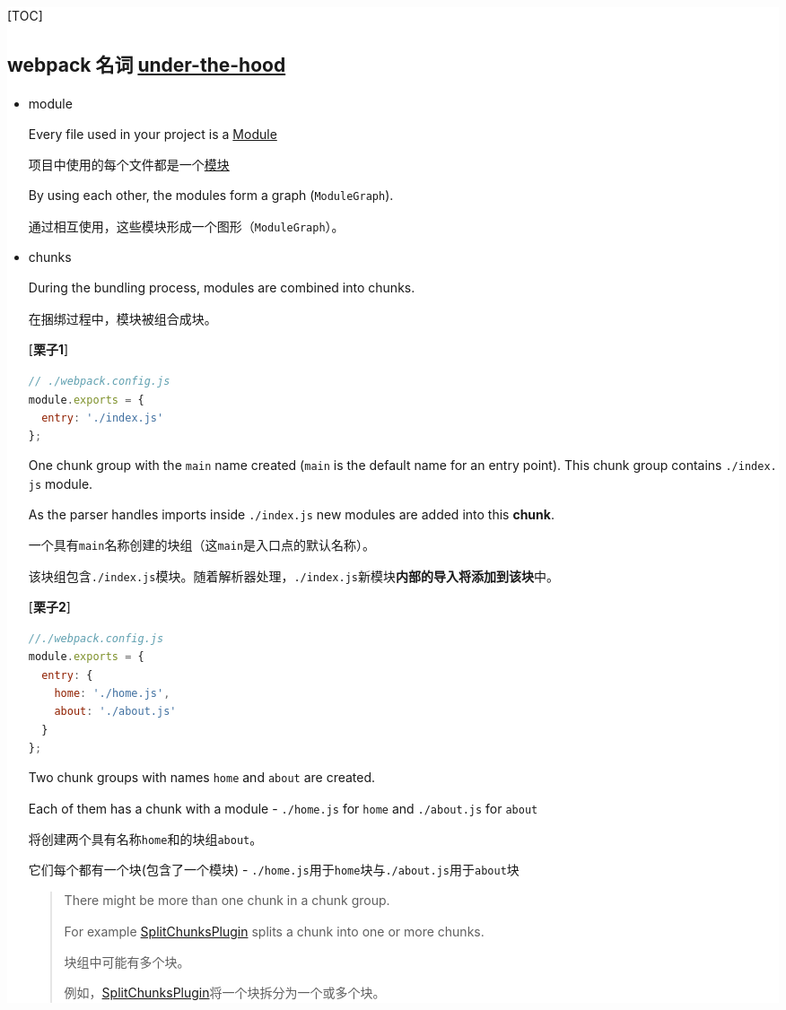 [TOC]

## webpack 名词 [under-the-hood](https://webpack.js.org/concepts/under-the-hood/#chunks)

- module

  Every file used in your project is a [Module](https://webpack.js.org/concepts/modules/)

  项目中使用的每个文件都是一个[模块](https://webpack.js.org/concepts/modules/)

  By using each other, the modules form a graph (`ModuleGraph`).

  通过相互使用，这些模块形成一个图形（`ModuleGraph`）。

- chunks

  During the bundling process, modules are combined into chunks.

  在捆绑过程中，模块被组合成块。

  [**栗子1**]

  ```js
  // ./webpack.config.js
  module.exports = {
    entry: './index.js'
  };
  ```

  One chunk group with the `main` name created (`main` is the default name for an entry point). This chunk group contains `./index.js` module. 

  As the parser handles imports inside `./index.js` new modules are added into this **chunk**.

  一个具有`main`名称创建的块组（这`main`是入口点的默认名称）。

  该块组包含`./index.js`模块。随着解析器处理，`./index.js`新模块**内部的导入将添加到该块**中。

  [**栗子2**]

  ```js
  //./webpack.config.js
  module.exports = {
    entry: {
      home: './home.js',
      about: './about.js'
    }
  };
  ```

  Two chunk groups with names `home` and `about` are created. 

  Each of them has a chunk with a module - `./home.js` for `home` and `./about.js` for `about`

  将创建两个具有名称`home`和的块组`about`。

  它们每个都有一个块(包含了一个模块) - `./home.js`用于`home`块与`./about.js`用于`about`块

  > There might be more than one chunk in a chunk group. 
  >
  > For example [SplitChunksPlugin](https://webpack.js.org/plugins/split-chunks-plugin/) splits a chunk into one or more chunks.
  >
  > 块组中可能有多个块。
  >
  > 例如，[SplitChunksPlugin](https://webpack.js.org/plugins/split-chunks-plugin/)将一个块拆分为一个或多个块。
